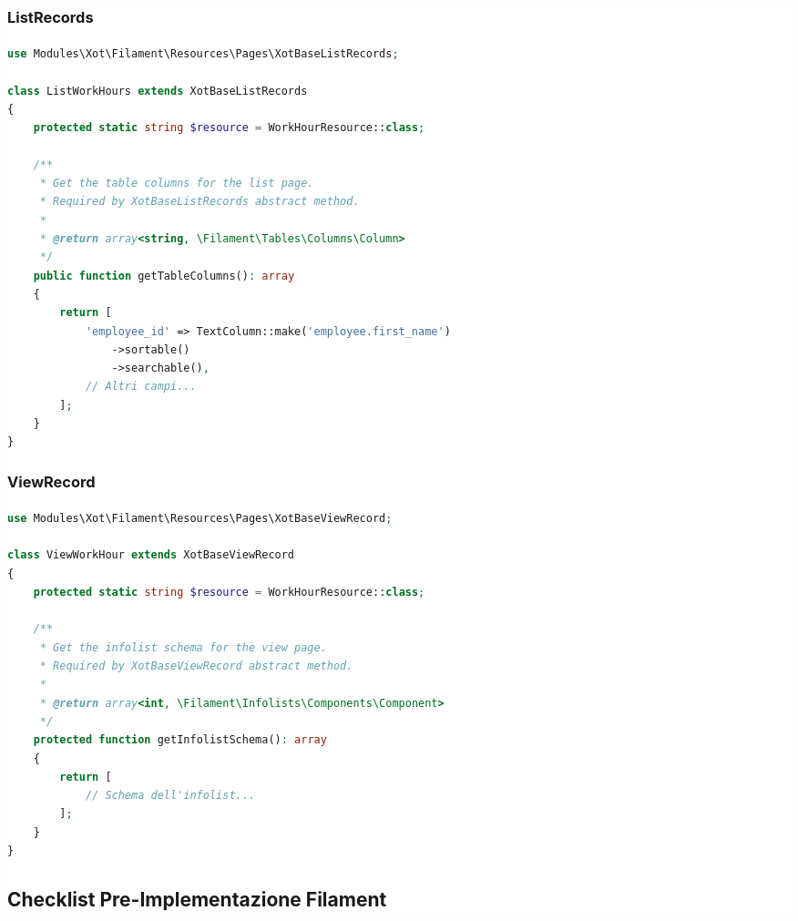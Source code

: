 ### ListRecords
```php
use Modules\Xot\Filament\Resources\Pages\XotBaseListRecords;

class ListWorkHours extends XotBaseListRecords
{
    protected static string $resource = WorkHourResource::class;

    /**
     * Get the table columns for the list page.
     * Required by XotBaseListRecords abstract method.
     *
     * @return array<string, \Filament\Tables\Columns\Column>
     */
    public function getTableColumns(): array
    {
        return [
            'employee_id' => TextColumn::make('employee.first_name')
                ->sortable()
                ->searchable(),
            // Altri campi...
        ];
    }
}
```

### ViewRecord
```php
use Modules\Xot\Filament\Resources\Pages\XotBaseViewRecord;

class ViewWorkHour extends XotBaseViewRecord
{
    protected static string $resource = WorkHourResource::class;

    /**
     * Get the infolist schema for the view page.
     * Required by XotBaseViewRecord abstract method.
     *
     * @return array<int, \Filament\Infolists\Components\Component>
     */
    protected function getInfolistSchema(): array
    {
        return [
            // Schema dell'infolist...
        ];
    }
}
```

## Checklist Pre-Implementazione Filament
